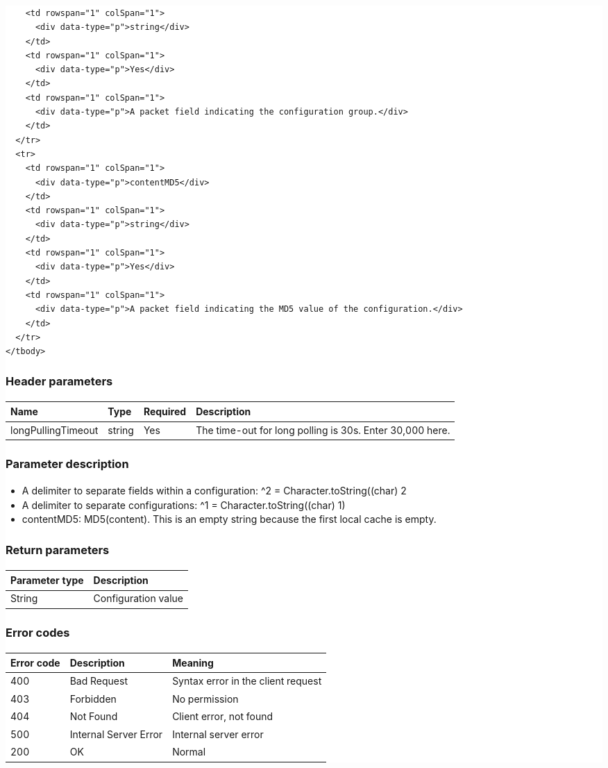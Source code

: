         <td rowspan="1" colSpan="1">
          <div data-type="p">string</div>
        </td>
        <td rowspan="1" colSpan="1">
          <div data-type="p">Yes</div>
        </td>
        <td rowspan="1" colSpan="1">
          <div data-type="p">A packet field indicating the configuration group.</div>
        </td>
      </tr>
      <tr>
        <td rowspan="1" colSpan="1">
          <div data-type="p">contentMD5</div>
        </td>
        <td rowspan="1" colSpan="1">
          <div data-type="p">string</div>
        </td>
        <td rowspan="1" colSpan="1">
          <div data-type="p">Yes</div>
        </td>
        <td rowspan="1" colSpan="1">
          <div data-type="p">A packet field indicating the MD5 value of the configuration.</div>
        </td>
      </tr>
    </tbody>
  </table>
</div>


### Header parameters

| Name | Type | Required | Description |
| :--- | :--- | :--- | :--- |
| longPullingTimeout | string | Yes | The time-out for long polling is 30s. Enter 30,000 here. |


### Parameter description
* A delimiter to separate fields within a configuration: ^2  = Character.toString((char) 2
* A delimiter to separate configurations: ^1 = Character.toString((char) 1)
* contentMD5:  MD5(content). This is an empty string because the first local cache is empty.

### Return parameters

| Parameter type | Description |
| :--- | :--- |
| String | Configuration value |


### Error codes

| Error code | Description | Meaning |
| :--- | :--- | :--- |
| 400 | Bad Request | Syntax error in the client request |
| 403 | Forbidden | No permission |
| 404 | Not Found | Client error, not found |
| 500 | Internal Server Error | Internal server error |
| 200 | OK | Normal |
